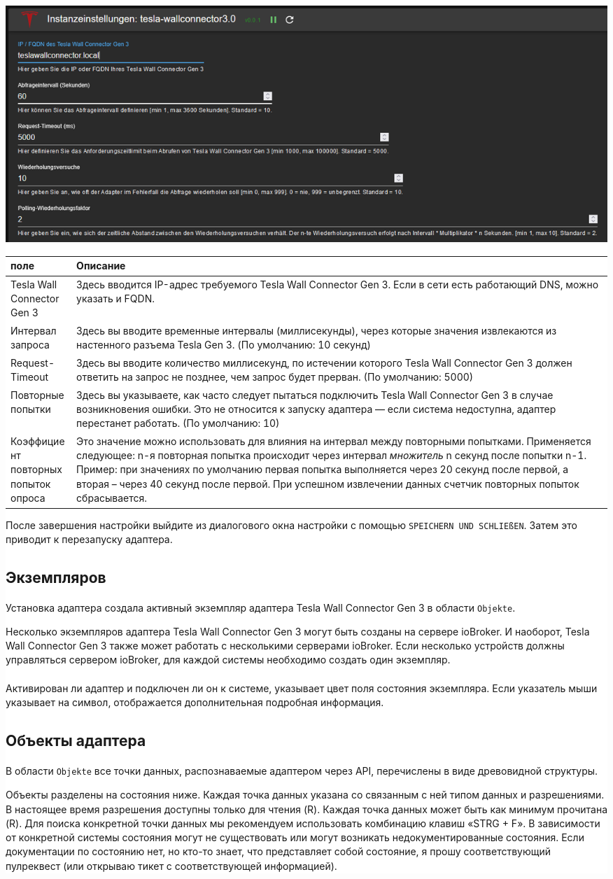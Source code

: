 ![Основные настройки](../../../de/adapterref/iobroker.tesla-wallconnector3/media/mainSettings.png "Основные настройки")

| поле | Описание |
|:-------------|:-------------|
|Tesla Wall Connector Gen 3 |Здесь вводится IP-адрес требуемого Tesla Wall Connector Gen 3. Если в сети есть работающий DNS, можно указать и FQDN.|
|Интервал запроса|Здесь вы вводите временные интервалы (миллисекунды), через которые значения извлекаются из настенного разъема Tesla Gen 3. (По умолчанию: 10 секунд)|
|Request-Timeout|Здесь вы вводите количество миллисекунд, по истечении которого Tesla Wall Connector Gen 3 должен ответить на запрос не позднее, чем запрос будет прерван. (По умолчанию: 5000)|
|Повторные попытки|Здесь вы указываете, как часто следует пытаться подключить Tesla Wall Connector Gen 3 в случае возникновения ошибки. Это не относится к запуску адаптера — если система недоступна, адаптер перестанет работать. (По умолчанию: 10)|
|Коэффициент повторных попыток опроса|Это значение можно использовать для влияния на интервал между повторными попытками. Применяется следующее: n-я повторная попытка происходит через интервал *множитель* n секунд после попытки n-1. Пример: при значениях по умолчанию первая попытка выполняется через 20 секунд после первой, а вторая – через 40 секунд после первой. При успешном извлечении данных счетчик повторных попыток сбрасывается.|

После завершения настройки выйдите из диалогового окна настройки с помощью `SPEICHERN UND SCHLIEßEN`.
Затем это приводит к перезапуску адаптера.

## Экземпляров
Установка адаптера создала активный экземпляр адаптера Tesla Wall Connector Gen 3 в области `Objekte`.

Несколько экземпляров адаптера Tesla Wall Connector Gen 3 могут быть созданы на сервере ioBroker. И наоборот, Tesla Wall Connector Gen 3 также может работать с несколькими серверами ioBroker. Если несколько устройств должны управляться сервером ioBroker, для каждой системы необходимо создать один экземпляр.<br/><br/> Активирован ли адаптер и подключен ли он к системе, указывает цвет поля состояния экземпляра. Если указатель мыши указывает на символ, отображается дополнительная подробная информация.

## Объекты адаптера
В области `Objekte` все точки данных, распознаваемые адаптером через API, перечислены в виде древовидной структуры.

Объекты разделены на состояния ниже.
Каждая точка данных указана со связанным с ней типом данных и разрешениями.
В настоящее время разрешения доступны только для чтения (R). Каждая точка данных может быть как минимум прочитана (R).
Для поиска конкретной точки данных мы рекомендуем использовать комбинацию клавиш «STRG + F».
В зависимости от конкретной системы состояния могут не существовать или могут возникать недокументированные состояния.
Если документации по состоянию нет, но кто-то знает, что представляет собой состояние, я прошу соответствующий пулреквест (или открываю тикет с соответствующей информацией).
